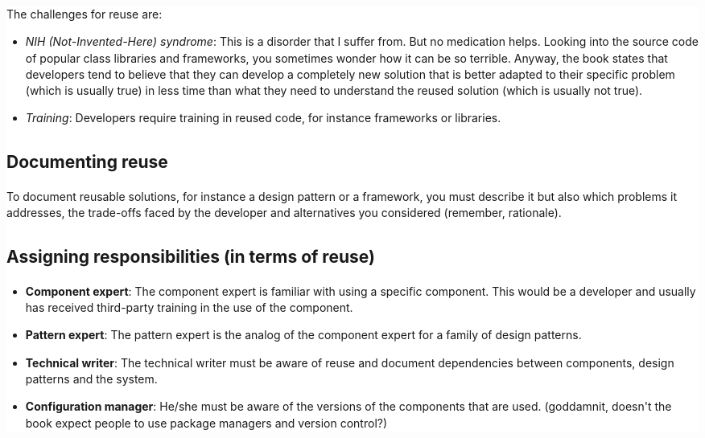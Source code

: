 The challenges for reuse are:

- *NIH (Not-Invented-Here) syndrome*: This is a disorder that I suffer from. But no medication helps. Looking into the source code of popular class libraries and frameworks, you sometimes wonder how it can be so terrible. Anyway, the book states that developers tend to believe that they can develop a completely new solution that is better adapted to their specific problem (which is usually true) in less time than what they need to understand the reused solution (which is usually not true).

- *Training*: Developers require training in reused code, for instance frameworks or libraries.

## Documenting reuse
To document reusable solutions, for instance a design pattern or a framework, you must describe it but also which problems it addresses, the trade-offs faced by the developer and alternatives you considered (remember, rationale).

## Assigning responsibilities (in terms of reuse)
- **Component expert**: The component expert is familiar with using a specific component. This would be a developer and usually has received third-party training in the use of the component.

- **Pattern expert**: The pattern expert is the analog of the component expert for a family of design patterns.

- **Technical writer**: The technical writer must be aware of reuse and document dependencies between components, design patterns and the system.

- **Configuration manager**: He/she must be aware of the versions of the components that are used. (goddamnit, doesn't the book expect people to use package managers and version control?)
